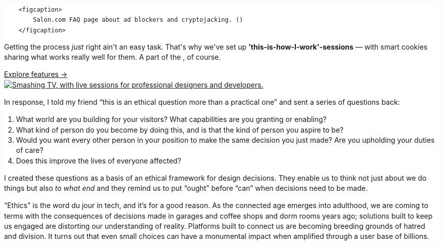 	
		<figcaption>
			Salon.com FAQ page about ad blockers and cryptojacking. ()
		</figcaption>
	
</figure>


<aside class="product-panel product-panel__tilted product-panel--book">
    <div class="container product-panel--book__container">
      <div class="panel__description panel__description--book">
    <p>Getting the process <em>just</em> right ain't an easy task. That's why we've set up <strong>'this-is-how-I-work'-sessions</strong> — with smart cookies sharing what works really well for them. A part of the , of course.</p>
      <a href="/membership/" class="btn btn--green btn--large">
        Explore features&nbsp;→
      </a>
      </div>
      <div class="panel__image panel__image--book">
        <a href="/membership/" class="books__book__image">
        <div class="books__book__img">
          <img src="/images/smashing-cat/cat-scubadiving-panel.svg" alt="Smashing TV, with live sessions for professional designers and developers." width="310" height="400">
        </div>
      </a>
      </div>
    </div>
  </aside>


<div class="c-garfield-the-cat">


<p>In response, I told my friend “this is an ethical question more than a practical one” and sent a series of questions back:</p>

<ol>
<li>What world are you building for your visitors? What capabilities are you granting or enabling?</li>
<li>What kind of person do you become by doing this, and is that the kind of person you aspire to be?</li>
<li>Would you want every other person in your position to make the same decision you just made? Are you upholding your duties of care?</li>
<li>Does this improve the lives of everyone affected?</li>
</ol>

<p>I created these questions as a basis of an ethical framework for design decisions. They enable us to think not just about  we do things but also <em>to what end</em> and they remind us to put “ought” before “can” when decisions need to be made.</p>

<p>&ldquo;Ethics&rdquo; is the word du jour in tech, and it&rsquo;s for a good reason. As the connected age emerges into adulthood, we are coming to terms with the consequences of decisions made in garages and coffee shops and dorm rooms years ago; solutions built to keep us engaged are distorting our understanding of reality. Platforms built to connect us are becoming breeding grounds of hatred and division. It turns out that even small choices can have a monumental impact when amplified through a user base of billions.</p>
